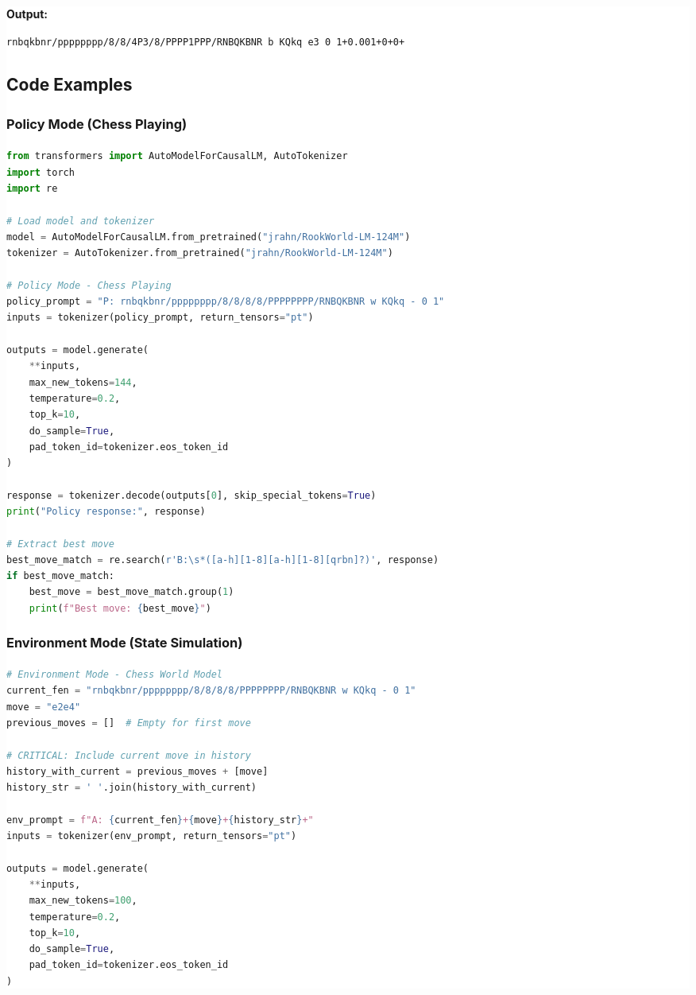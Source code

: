 **Output:**
```
rnbqkbnr/pppppppp/8/8/4P3/8/PPPP1PPP/RNBQKBNR b KQkq e3 0 1+0.001+0+0+
```

## Code Examples

### Policy Mode (Chess Playing)

```python
from transformers import AutoModelForCausalLM, AutoTokenizer
import torch
import re

# Load model and tokenizer
model = AutoModelForCausalLM.from_pretrained("jrahn/RookWorld-LM-124M")
tokenizer = AutoTokenizer.from_pretrained("jrahn/RookWorld-LM-124M")

# Policy Mode - Chess Playing
policy_prompt = "P: rnbqkbnr/pppppppp/8/8/8/8/PPPPPPPP/RNBQKBNR w KQkq - 0 1"
inputs = tokenizer(policy_prompt, return_tensors="pt")

outputs = model.generate(
    **inputs,
    max_new_tokens=144,
    temperature=0.2,
    top_k=10,
    do_sample=True,
    pad_token_id=tokenizer.eos_token_id
)

response = tokenizer.decode(outputs[0], skip_special_tokens=True)
print("Policy response:", response)

# Extract best move
best_move_match = re.search(r'B:\s*([a-h][1-8][a-h][1-8][qrbn]?)', response)
if best_move_match:
    best_move = best_move_match.group(1)
    print(f"Best move: {best_move}")
```

### Environment Mode (State Simulation)

```python
# Environment Mode - Chess World Model
current_fen = "rnbqkbnr/pppppppp/8/8/8/8/PPPPPPPP/RNBQKBNR w KQkq - 0 1"
move = "e2e4"
previous_moves = []  # Empty for first move

# CRITICAL: Include current move in history
history_with_current = previous_moves + [move]
history_str = ' '.join(history_with_current)

env_prompt = f"A: {current_fen}+{move}+{history_str}+"
inputs = tokenizer(env_prompt, return_tensors="pt")

outputs = model.generate(
    **inputs,
    max_new_tokens=100,
    temperature=0.2,
    top_k=10,
    do_sample=True,
    pad_token_id=tokenizer.eos_token_id
)
```